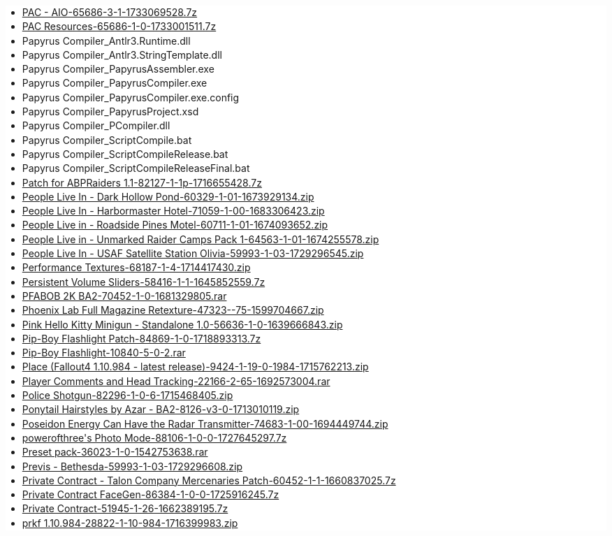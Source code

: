 *  [PAC - AIO-65686-3-1-1733069528.7z](https://www.nexusmods.com/fallout4/mods/65686/?tab=files&file_id=341848)
*  [PAC Resources-65686-1-0-1733001511.7z](https://www.nexusmods.com/fallout4/mods/65686/?tab=files&file_id=341720)
*  Papyrus Compiler_Antlr3.Runtime.dll
*  Papyrus Compiler_Antlr3.StringTemplate.dll
*  Papyrus Compiler_PapyrusAssembler.exe
*  Papyrus Compiler_PapyrusCompiler.exe
*  Papyrus Compiler_PapyrusCompiler.exe.config
*  Papyrus Compiler_PapyrusProject.xsd
*  Papyrus Compiler_PCompiler.dll
*  Papyrus Compiler_ScriptCompile.bat
*  Papyrus Compiler_ScriptCompileRelease.bat
*  Papyrus Compiler_ScriptCompileReleaseFinal.bat
*  [Patch for ABPRaiders 1.1-82127-1-1p-1716655428.7z](https://www.nexusmods.com/fallout4/mods/82127/?tab=files&file_id=318927)
*  [People Live In - Dark Hollow Pond-60329-1-01-1673929134.zip](https://www.nexusmods.com/fallout4/mods/60329/?tab=files&file_id=263852)
*  [People Live In - Harbormaster Hotel-71059-1-00-1683306423.zip](https://www.nexusmods.com/fallout4/mods/71059/?tab=files&file_id=276178)
*  [People Live in - Roadside Pines Motel-60711-1-01-1674093652.zip](https://www.nexusmods.com/fallout4/mods/60711/?tab=files&file_id=264088)
*  [People Live in - Unmarked Raider Camps Pack 1-64563-1-01-1674255578.zip](https://www.nexusmods.com/fallout4/mods/64563/?tab=files&file_id=264289)
*  [People Live In - USAF Satellite Station Olivia-59993-1-03-1729296545.zip](https://www.nexusmods.com/fallout4/mods/59993/?tab=files&file_id=337190)
*  [Performance Textures-68187-1-4-1714417430.zip](https://www.nexusmods.com/fallout4/mods/68187/?tab=files&file_id=313094)
*  [Persistent Volume Sliders-58416-1-1-1645852559.7z](https://www.nexusmods.com/fallout4/mods/58416/?tab=files&file_id=230756)
*  [PFABOB 2K BA2-70452-1-0-1681329805.rar](https://www.nexusmods.com/fallout4/mods/70452/?tab=files&file_id=273834)
*  [Phoenix Lab Full Magazine Retexture-47323--75-1599704667.zip](https://www.nexusmods.com/fallout4/mods/47323/?tab=files&file_id=191001)
*  [Pink Hello Kitty Minigun - Standalone 1.0-56636-1-0-1639666843.zip](https://www.nexusmods.com/fallout4/mods/56636/?tab=files&file_id=224016)
*  [Pip-Boy Flashlight Patch-84869-1-0-1718893313.7z](https://www.nexusmods.com/fallout4/mods/84869/?tab=files&file_id=323690)
*  [Pip-Boy Flashlight-10840-5-0-2.rar](https://www.nexusmods.com/fallout4/mods/10840/?tab=files&file_id=65415)
*  [Place (Fallout4 1.10.984 - latest release)-9424-1-19-0-1984-1715762213.zip](https://www.nexusmods.com/fallout4/mods/9424/?tab=files&file_id=316637)
*  [Player Comments and Head Tracking-22166-2-65-1692573004.rar](https://www.nexusmods.com/fallout4/mods/22166/?tab=files&file_id=287454)
*  [Police Shotgun-82296-1-0-6-1715468405.zip](https://www.nexusmods.com/fallout4/mods/82296/?tab=files&file_id=315870)
*  [Ponytail Hairstyles by Azar - BA2-8126-v3-0-1713010119.zip](https://www.nexusmods.com/fallout4/mods/8126/?tab=files&file_id=310001)
*  [Poseidon Energy Can Have the Radar Transmitter-74683-1-00-1694449744.zip](https://www.nexusmods.com/fallout4/mods/74683/?tab=files&file_id=289432)
*  [powerofthree's Photo Mode-88106-1-0-0-1727645297.7z](https://www.nexusmods.com/fallout4/mods/88106/?tab=files&file_id=335592)
*  [Preset pack-36023-1-0-1542753638.rar](https://www.nexusmods.com/fallout4/mods/36023/?tab=files&file_id=146404)
*  [Previs - Bethesda-59993-1-03-1729296608.zip](https://www.nexusmods.com/fallout4/mods/59993/?tab=files&file_id=337191)
*  [Private Contract - Talon Company Mercenaries Patch-60452-1-1-1660837025.7z](https://www.nexusmods.com/fallout4/mods/60452/?tab=files&file_id=247264)
*  [Private Contract FaceGen-86384-1-0-0-1725916245.7z](https://www.nexusmods.com/fallout4/mods/86384/?tab=files&file_id=333384)
*  [Private Contract-51945-1-26-1662389195.7z](https://www.nexusmods.com/fallout4/mods/51945/?tab=files&file_id=249606)
*  [prkf 1.10.984-28822-1-10-984-1716399983.zip](https://www.nexusmods.com/fallout4/mods/28822/?tab=files&file_id=318312)